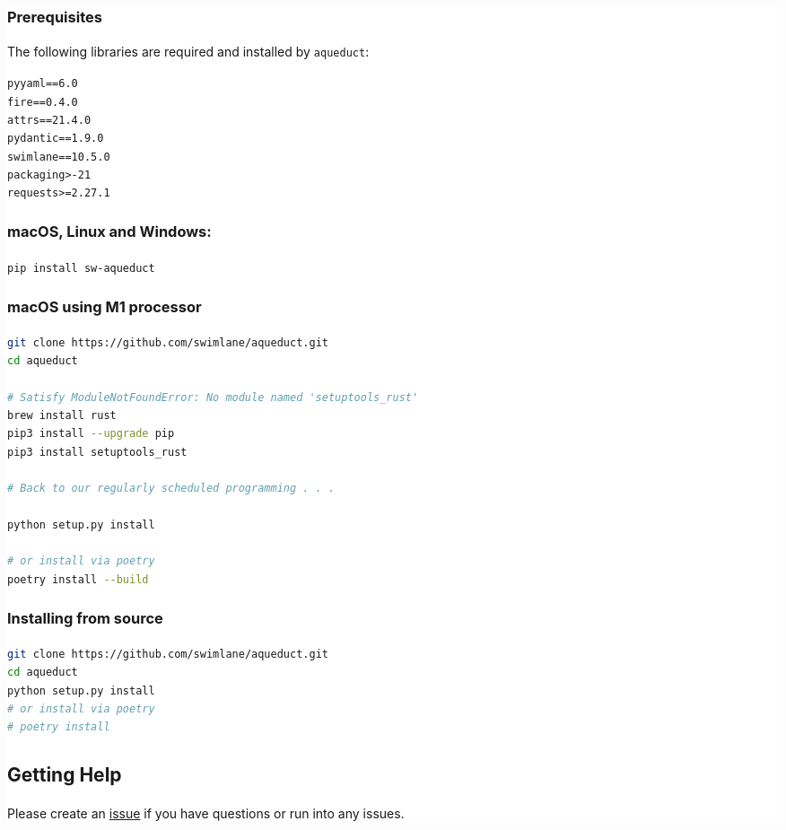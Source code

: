 ### Prerequisites

The following libraries are required and installed by `aqueduct`:

```
pyyaml==6.0
fire==0.4.0
attrs==21.4.0
pydantic==1.9.0
swimlane==10.5.0
packaging>-21
requests>=2.27.1
```

### macOS, Linux and Windows:

```bash
pip install sw-aqueduct
```

### macOS using M1 processor

```bash
git clone https://github.com/swimlane/aqueduct.git
cd aqueduct

# Satisfy ModuleNotFoundError: No module named 'setuptools_rust'
brew install rust
pip3 install --upgrade pip
pip3 install setuptools_rust

# Back to our regularly scheduled programming . . .

python setup.py install

# or install via poetry
poetry install --build
```

### Installing from source

```bash
git clone https://github.com/swimlane/aqueduct.git
cd aqueduct
python setup.py install
# or install via poetry
# poetry install
```

## Getting Help

Please create an [issue](https://github.com/swimlane/aqueduct/pulls) if you have questions or run into any issues.

